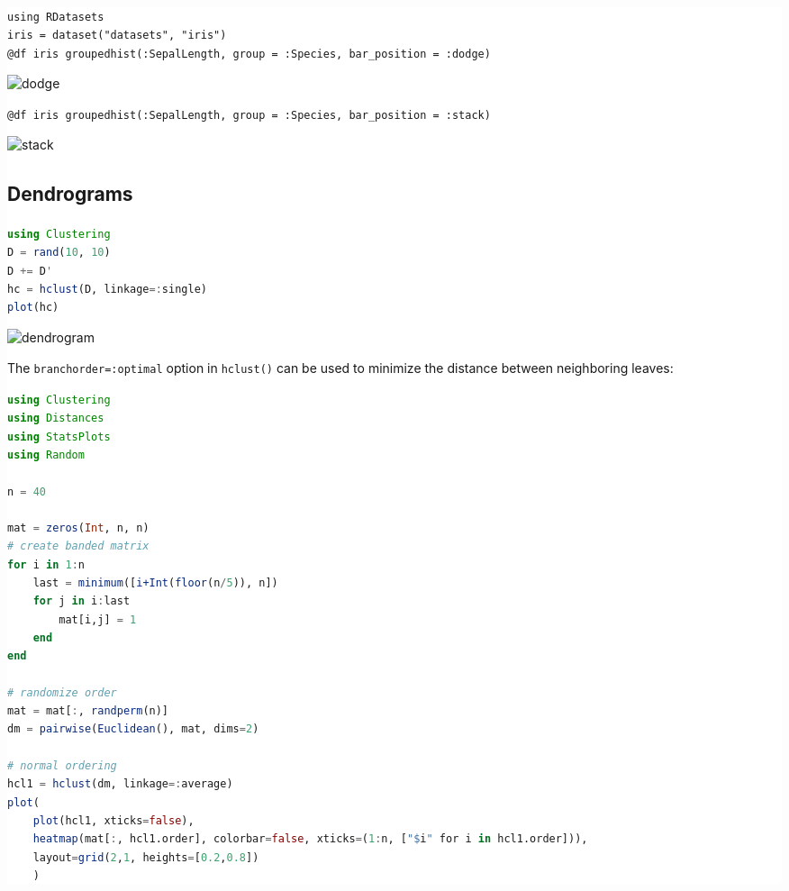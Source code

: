 ```
using RDatasets
iris = dataset("datasets", "iris")
@df iris groupedhist(:SepalLength, group = :Species, bar_position = :dodge)
```
![dodge](https://user-images.githubusercontent.com/6033297/77240750-a11d0c00-6ba6-11ea-9715-81a8a7e20cd6.png)

```
@df iris groupedhist(:SepalLength, group = :Species, bar_position = :stack)
```
![stack](https://user-images.githubusercontent.com/6033297/77240749-9c585800-6ba6-11ea-85ea-e023341cb246.png)

## Dendrograms

```julia
using Clustering
D = rand(10, 10)
D += D'
hc = hclust(D, linkage=:single)
plot(hc)
```

![dendrogram](https://user-images.githubusercontent.com/381464/43355211-855d5aa2-920d-11e8-82d7-2bf1a7aeccb5.png)

The `branchorder=:optimal` option in `hclust()` can be used to minimize
the distance between neighboring leaves:

```julia
using Clustering
using Distances
using StatsPlots
using Random

n = 40

mat = zeros(Int, n, n)
# create banded matrix
for i in 1:n
    last = minimum([i+Int(floor(n/5)), n])
    for j in i:last
        mat[i,j] = 1
    end
end

# randomize order
mat = mat[:, randperm(n)]
dm = pairwise(Euclidean(), mat, dims=2)

# normal ordering
hcl1 = hclust(dm, linkage=:average)
plot(
    plot(hcl1, xticks=false),
    heatmap(mat[:, hcl1.order], colorbar=false, xticks=(1:n, ["$i" for i in hcl1.order])),
    layout=grid(2,1, heights=[0.2,0.8])
    )
```
